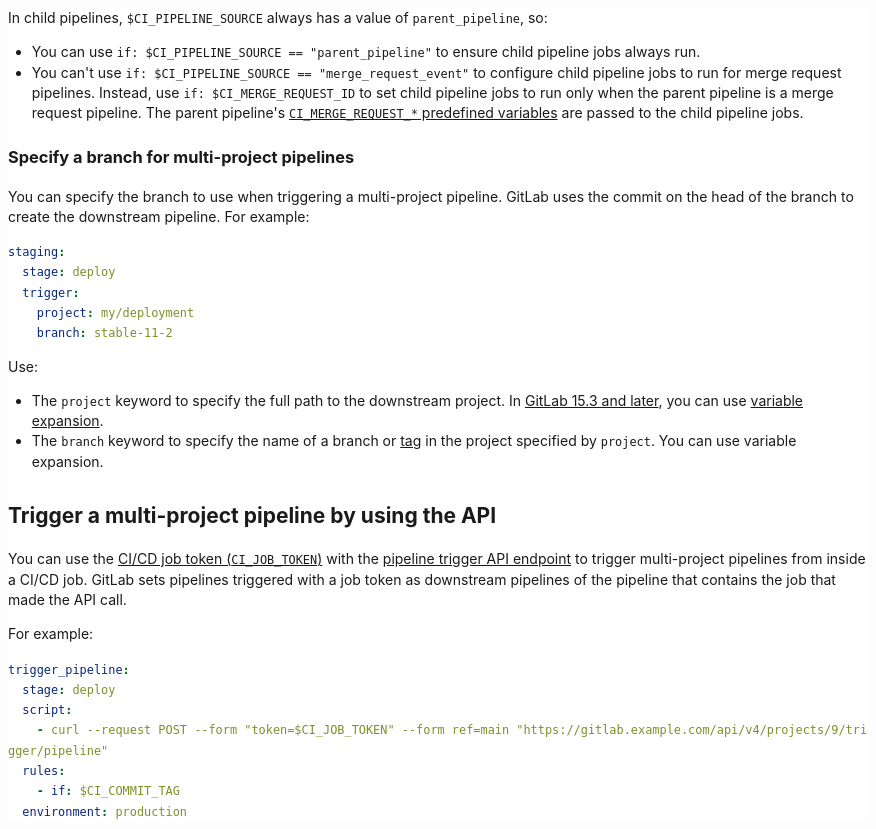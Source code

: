 In child pipelines, `$CI_PIPELINE_SOURCE` always has a value of `parent_pipeline`, so:

- You can use `if: $CI_PIPELINE_SOURCE == "parent_pipeline"` to ensure child pipeline jobs always run.
- You can't use `if: $CI_PIPELINE_SOURCE == "merge_request_event"` to configure child pipeline
  jobs to run for merge request pipelines. Instead, use `if: $CI_MERGE_REQUEST_ID`
  to set child pipeline jobs to run only when the parent pipeline is a merge request pipeline. The parent pipeline's
  [`CI_MERGE_REQUEST_*` predefined variables](../variables/predefined_variables.md#predefined-variables-for-merge-request-pipelines)
  are passed to the child pipeline jobs.

### Specify a branch for multi-project pipelines

You can specify the branch to use when triggering a multi-project pipeline. GitLab uses
the commit on the head of the branch to create the downstream pipeline. For example:

```yaml
staging:
  stage: deploy
  trigger:
    project: my/deployment
    branch: stable-11-2
```

Use:

- The `project` keyword to specify the full path to the downstream project.
  In [GitLab 15.3 and later](https://gitlab.com/gitlab-org/gitlab/-/issues/367660),
  you can use [variable expansion](../variables/where_variables_can_be_used.md#gitlab-ciyml-file).
- The `branch` keyword to specify the name of a branch or [tag](../../user/project/repository/tags/_index.md)
  in the project specified by `project`. You can use variable expansion.

## Trigger a multi-project pipeline by using the API

You can use the [CI/CD job token (`CI_JOB_TOKEN`)](../jobs/ci_job_token.md) with the
[pipeline trigger API endpoint](../../api/pipeline_triggers.md#trigger-a-pipeline-with-a-token)
to trigger multi-project pipelines from inside a CI/CD job. GitLab sets pipelines triggered
with a job token as downstream pipelines of the pipeline that contains the job that
made the API call.

For example:

```yaml
trigger_pipeline:
  stage: deploy
  script:
    - curl --request POST --form "token=$CI_JOB_TOKEN" --form ref=main "https://gitlab.example.com/api/v4/projects/9/trigger/pipeline"
  rules:
    - if: $CI_COMMIT_TAG
  environment: production
```
